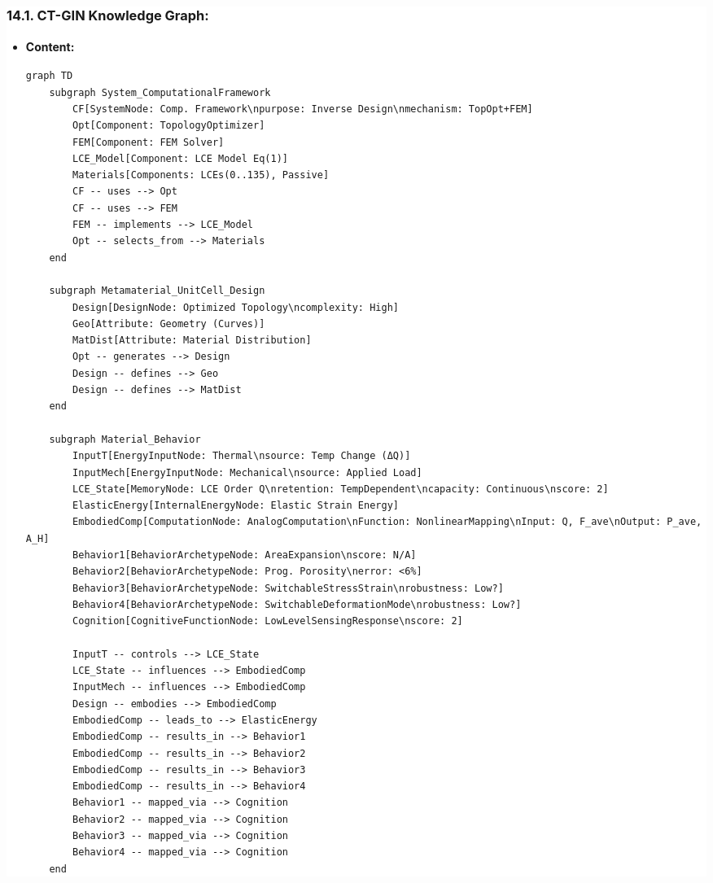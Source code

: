 ### **14.1. CT-GIN Knowledge Graph:**
* **Content:**
    ```mermaid
    graph TD
        subgraph System_ComputationalFramework
            CF[SystemNode: Comp. Framework\npurpose: Inverse Design\nmechanism: TopOpt+FEM]
            Opt[Component: TopologyOptimizer]
            FEM[Component: FEM Solver]
            LCE_Model[Component: LCE Model Eq(1)]
            Materials[Components: LCEs(0..135), Passive]
            CF -- uses --> Opt
            CF -- uses --> FEM
            FEM -- implements --> LCE_Model
            Opt -- selects_from --> Materials
        end

        subgraph Metamaterial_UnitCell_Design
            Design[DesignNode: Optimized Topology\ncomplexity: High]
            Geo[Attribute: Geometry (Curves)]
            MatDist[Attribute: Material Distribution]
            Opt -- generates --> Design
            Design -- defines --> Geo
            Design -- defines --> MatDist
        end

        subgraph Material_Behavior
            InputT[EnergyInputNode: Thermal\nsource: Temp Change (ΔQ)]
            InputMech[EnergyInputNode: Mechanical\nsource: Applied Load]
            LCE_State[MemoryNode: LCE Order Q\nretention: TempDependent\ncapacity: Continuous\nscore: 2]
            ElasticEnergy[InternalEnergyNode: Elastic Strain Energy]
            EmbodiedComp[ComputationNode: AnalogComputation\nFunction: NonlinearMapping\nInput: Q, F_ave\nOutput: P_ave, A_H]
            Behavior1[BehaviorArchetypeNode: AreaExpansion\nscore: N/A]
            Behavior2[BehaviorArchetypeNode: Prog. Porosity\nerror: <6%]
            Behavior3[BehaviorArchetypeNode: SwitchableStressStrain\nrobustness: Low?]
            Behavior4[BehaviorArchetypeNode: SwitchableDeformationMode\nrobustness: Low?]
            Cognition[CognitiveFunctionNode: LowLevelSensingResponse\nscore: 2]

            InputT -- controls --> LCE_State
            LCE_State -- influences --> EmbodiedComp
            InputMech -- influences --> EmbodiedComp
            Design -- embodies --> EmbodiedComp
            EmbodiedComp -- leads_to --> ElasticEnergy
            EmbodiedComp -- results_in --> Behavior1
            EmbodiedComp -- results_in --> Behavior2
            EmbodiedComp -- results_in --> Behavior3
            EmbodiedComp -- results_in --> Behavior4
            Behavior1 -- mapped_via --> Cognition
            Behavior2 -- mapped_via --> Cognition
            Behavior3 -- mapped_via --> Cognition
            Behavior4 -- mapped_via --> Cognition
        end
